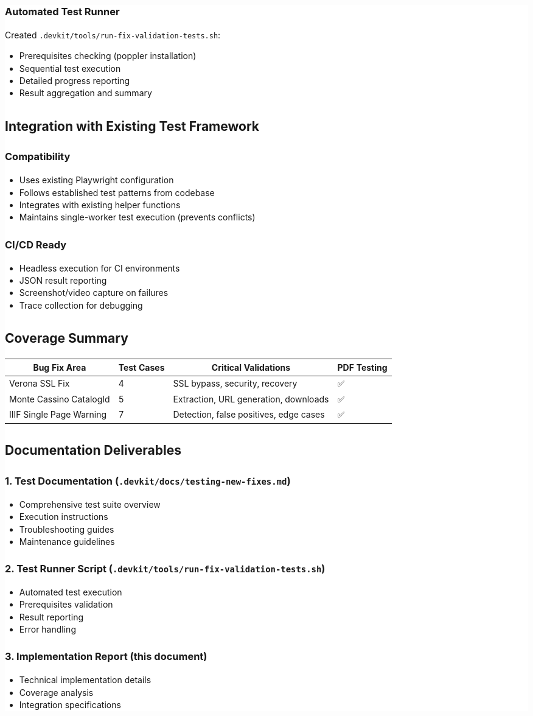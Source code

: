 ### Automated Test Runner

Created `.devkit/tools/run-fix-validation-tests.sh`:
- Prerequisites checking (poppler installation)
- Sequential test execution
- Detailed progress reporting
- Result aggregation and summary

## Integration with Existing Test Framework

### Compatibility
- Uses existing Playwright configuration
- Follows established test patterns from codebase
- Integrates with existing helper functions
- Maintains single-worker test execution (prevents conflicts)

### CI/CD Ready
- Headless execution for CI environments
- JSON result reporting
- Screenshot/video capture on failures
- Trace collection for debugging

## Coverage Summary

| Bug Fix Area | Test Cases | Critical Validations | PDF Testing |
|--------------|------------|---------------------|-------------|
| Verona SSL Fix | 4 | SSL bypass, security, recovery | ✅ |
| Monte Cassino CatalogId | 5 | Extraction, URL generation, downloads | ✅ |
| IIIF Single Page Warning | 7 | Detection, false positives, edge cases | ✅ |

## Documentation Deliverables

### 1. Test Documentation (`.devkit/docs/testing-new-fixes.md`)
- Comprehensive test suite overview
- Execution instructions
- Troubleshooting guides
- Maintenance guidelines

### 2. Test Runner Script (`.devkit/tools/run-fix-validation-tests.sh`)
- Automated test execution
- Prerequisites validation
- Result reporting
- Error handling

### 3. Implementation Report (this document)
- Technical implementation details
- Coverage analysis
- Integration specifications
